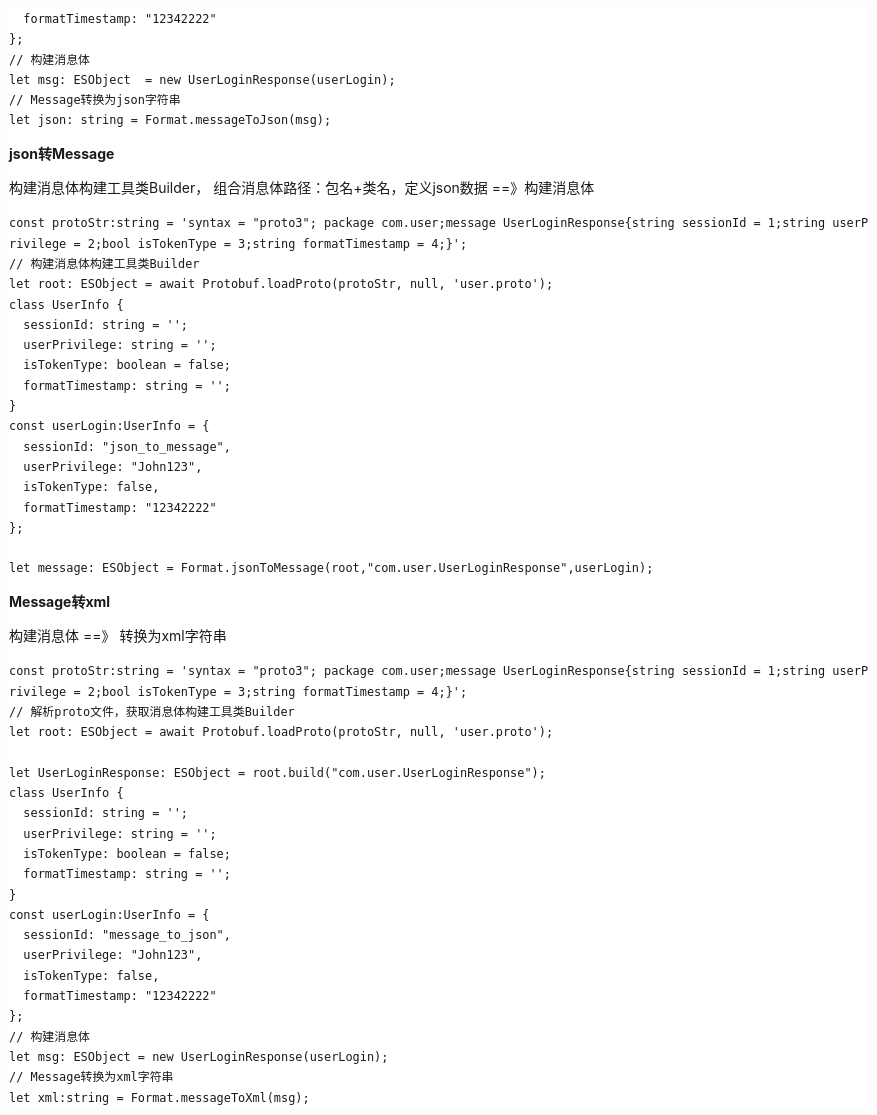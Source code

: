 ```
  formatTimestamp: "12342222"
};
// 构建消息体
let msg: ESObject  = new UserLoginResponse(userLogin);
// Message转换为json字符串
let json: string = Format.messageToJson(msg);
```

**json转Message**

构建消息体构建工具类Builder， 组合消息体路径：包名+类名，定义json数据 ==》构建消息体

```
const protoStr:string = 'syntax = "proto3"; package com.user;message UserLoginResponse{string sessionId = 1;string userPrivilege = 2;bool isTokenType = 3;string formatTimestamp = 4;}';
// 构建消息体构建工具类Builder
let root: ESObject = await Protobuf.loadProto(protoStr, null, 'user.proto');
class UserInfo {
  sessionId: string = '';
  userPrivilege: string = '';
  isTokenType: boolean = false;
  formatTimestamp: string = '';
}
const userLogin:UserInfo = {
  sessionId: "json_to_message",
  userPrivilege: "John123",
  isTokenType: false,
  formatTimestamp: "12342222"
};

let message: ESObject = Format.jsonToMessage(root,"com.user.UserLoginResponse",userLogin);
```

**Message转xml**

构建消息体 ==》 转换为xml字符串

```
const protoStr:string = 'syntax = "proto3"; package com.user;message UserLoginResponse{string sessionId = 1;string userPrivilege = 2;bool isTokenType = 3;string formatTimestamp = 4;}';
// 解析proto文件，获取消息体构建工具类Builder
let root: ESObject = await Protobuf.loadProto(protoStr, null, 'user.proto');

let UserLoginResponse: ESObject = root.build("com.user.UserLoginResponse");
class UserInfo {
  sessionId: string = '';
  userPrivilege: string = '';
  isTokenType: boolean = false;
  formatTimestamp: string = '';
}
const userLogin:UserInfo = {
  sessionId: "message_to_json",
  userPrivilege: "John123",
  isTokenType: false,
  formatTimestamp: "12342222"
};
// 构建消息体
let msg: ESObject = new UserLoginResponse(userLogin);
// Message转换为xml字符串
let xml:string = Format.messageToXml(msg);
```
